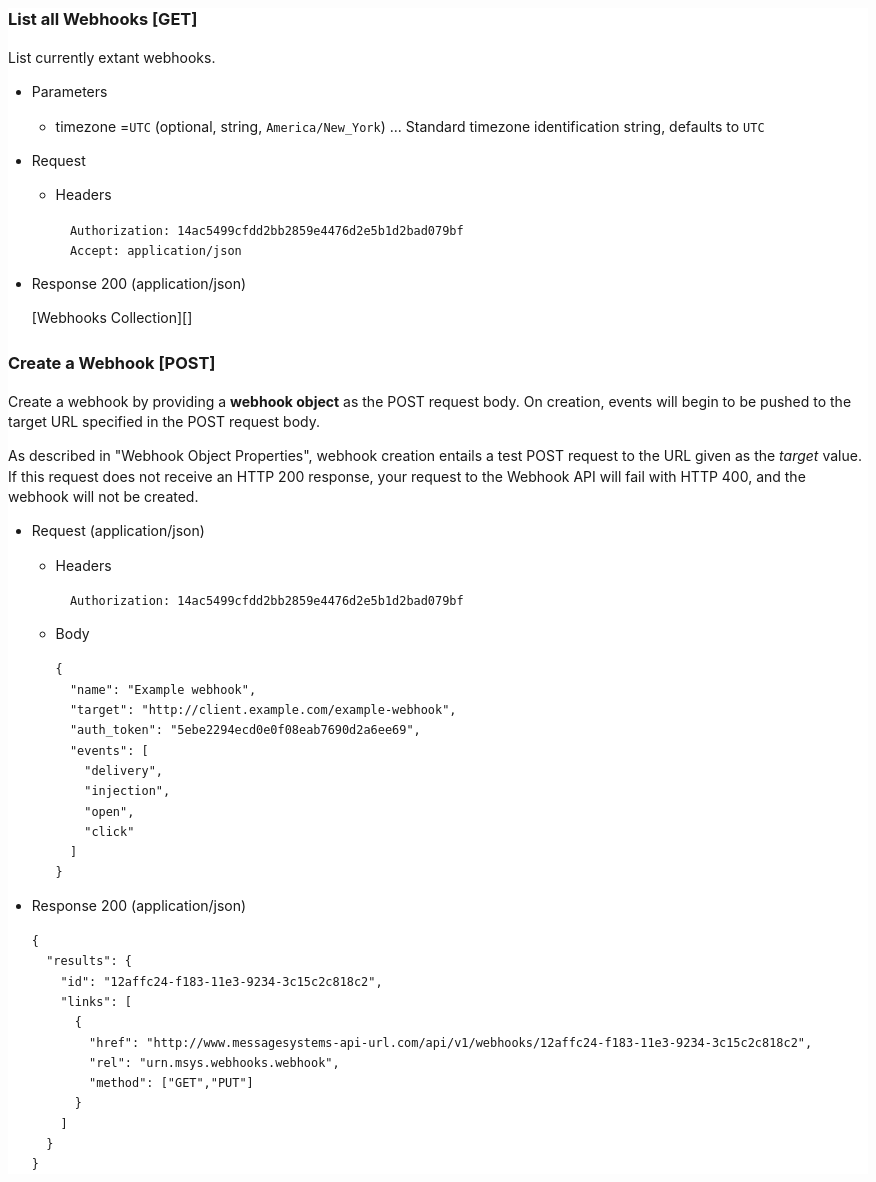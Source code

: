 ### List all Webhooks [GET]

List currently extant webhooks.

+ Parameters
  + timezone =`UTC` (optional, string, `America/New_York`) ... Standard timezone identification string, defaults to `UTC`

+ Request

    + Headers

            Authorization: 14ac5499cfdd2bb2859e4476d2e5b1d2bad079bf
            Accept: application/json

+ Response 200 (application/json)

    [Webhooks Collection][]

### Create a Webhook [POST]

Create a webhook by providing a **webhook object** as the POST request body.  On creation, events will
begin to be pushed to the target URL specified in the POST request body.

As described in "Webhook Object Properties", webhook creation entails a test POST request to the URL given as the _target_ value. If this request does not receive an HTTP 200 response, your request to the Webhook API will fail with HTTP 400, and the webhook will not be created.

+ Request (application/json)

    + Headers

            Authorization: 14ac5499cfdd2bb2859e4476d2e5b1d2bad079bf

    + Body

        ```
        {
          "name": "Example webhook",
          "target": "http://client.example.com/example-webhook",
          "auth_token": "5ebe2294ecd0e0f08eab7690d2a6ee69",
          "events": [
            "delivery",
            "injection",
            "open",
            "click"
          ]
        }
        ```

+ Response 200 (application/json)

    ```
    {
      "results": {
        "id": "12affc24-f183-11e3-9234-3c15c2c818c2",
        "links": [
          {
            "href": "http://www.messagesystems-api-url.com/api/v1/webhooks/12affc24-f183-11e3-9234-3c15c2c818c2",
            "rel": "urn.msys.webhooks.webhook",
            "method": ["GET","PUT"]
          }
        ]
      }
    }
    ```
